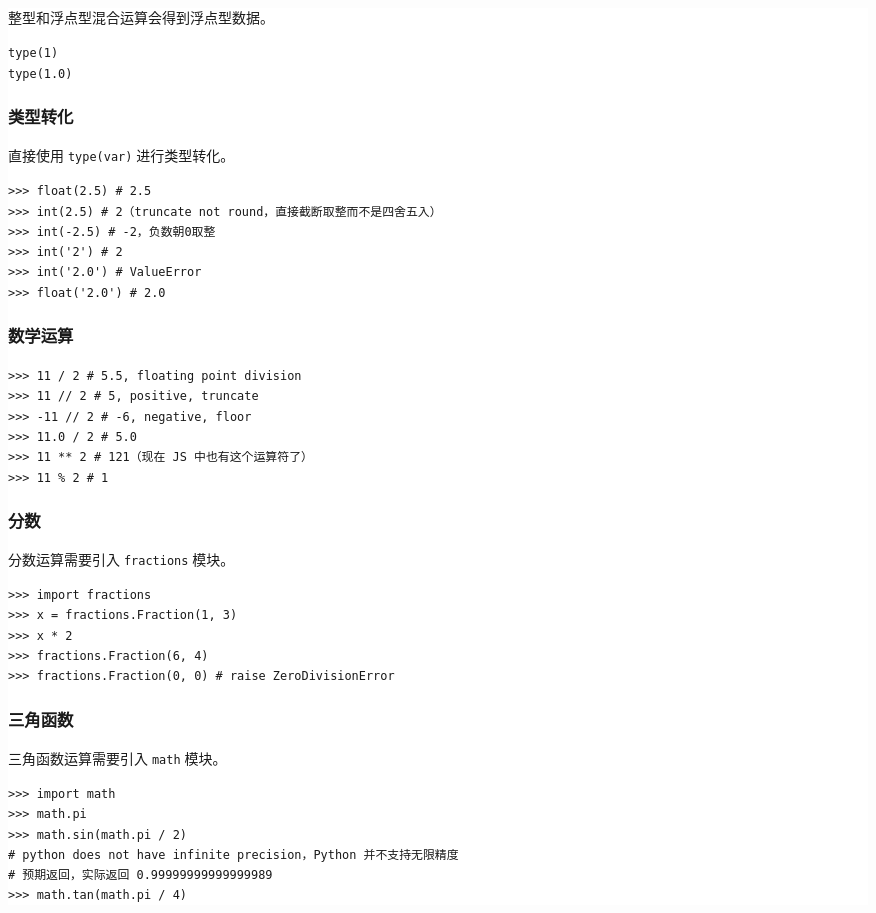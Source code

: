 整型和浮点型混合运算会得到浮点型数据。

```
type(1)
type(1.0)
```

### 类型转化

直接使用 `type(var)` 进行类型转化。

```
>>> float(2.5) # 2.5
>>> int(2.5) # 2（truncate not round，直接截断取整而不是四舍五入）
>>> int(-2.5) # -2，负数朝0取整
>>> int('2') # 2
>>> int('2.0') # ValueError
>>> float('2.0') # 2.0
```

### 数学运算

```
>>> 11 / 2 # 5.5, floating point division
>>> 11 // 2 # 5, positive, truncate
>>> -11 // 2 # -6, negative, floor
>>> 11.0 / 2 # 5.0
>>> 11 ** 2 # 121（现在 JS 中也有这个运算符了）
>>> 11 % 2 # 1
```

### 分数

分数运算需要引入 `fractions` 模块。

```
>>> import fractions
>>> x = fractions.Fraction(1, 3)
>>> x * 2
>>> fractions.Fraction(6, 4)
>>> fractions.Fraction(0, 0) # raise ZeroDivisionError
```

### 三角函数

三角函数运算需要引入 `math` 模块。

```
>>> import math
>>> math.pi
>>> math.sin(math.pi / 2)
# python does not have infinite precision，Python 并不支持无限精度
# 预期返回，实际返回 0.99999999999999989
>>> math.tan(math.pi / 4)
```
